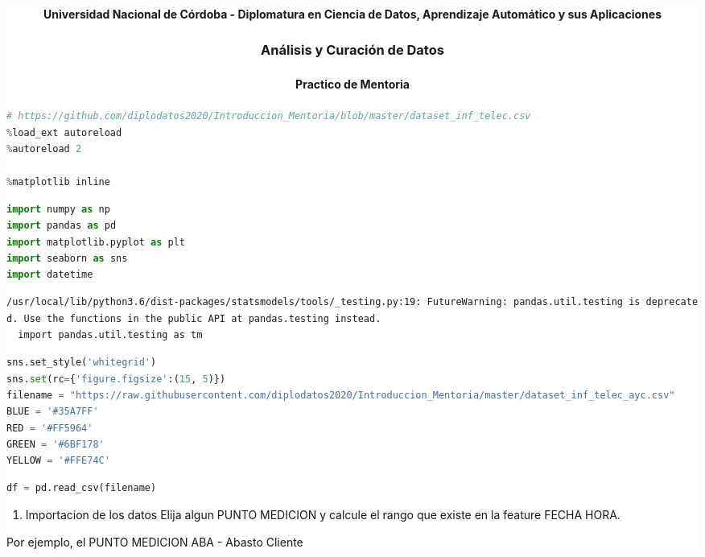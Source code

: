 <center>
<h4>Universidad Nacional de Córdoba - Diplomatura en Ciencia de Datos, Aprendizaje Automático y sus Aplicaciones</h4>
<h3> Análisis y Curación de Datos </h3>
<h4> Practico de Mentoria</h4>
</center>



```python

```


```python
# https://github.com/diplodatos2020/Introduccion_Mentoria/blob/master/dataset_inf_telec.csv
%load_ext autoreload
%autoreload 2

%matplotlib inline
```


```python
import numpy as np
import pandas as pd
import matplotlib.pyplot as plt
import seaborn as sns
import datetime
```

    /usr/local/lib/python3.6/dist-packages/statsmodels/tools/_testing.py:19: FutureWarning: pandas.util.testing is deprecated. Use the functions in the public API at pandas.testing instead.
      import pandas.util.testing as tm
    


```python
sns.set_style('whitegrid')
sns.set(rc={'figure.figsize':(15, 5)})
filename = "https://raw.githubusercontent.com/diplodatos2020/Introduccion_Mentoria/master/dataset_inf_telec_ayc.csv"
BLUE = '#35A7FF'
RED = '#FF5964'
GREEN = '#6BF178'
YELLOW = '#FFE74C'
```


```python
df = pd.read_csv(filename)
```

1. Importacion de los datos
Elija algun PUNTO MEDICION y calcule el rango que existe en la feature FECHA HORA.

Por ejemplo, el PUNTO MEDICION ABA - Abasto Cliente




